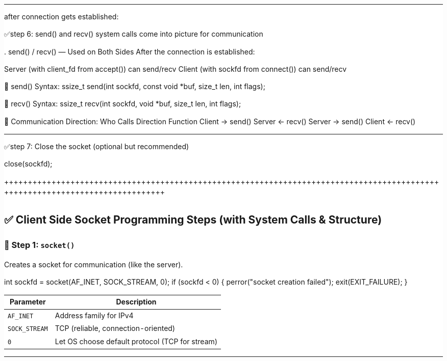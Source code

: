 
----------------------------------------------------------------------------------------------------------------------------
after connection gets established:

✅step 6: send() and recv() system calls come into picture for communication

. send() / recv() — Used on Both Sides
After the connection is established:

Server (with client_fd from accept()) can send/recv
Client (with sockfd from connect()) can send/recv

📘 send() Syntax:
ssize_t send(int sockfd, const void *buf, size_t len, int flags);

📘 recv() Syntax:
ssize_t recv(int sockfd, void *buf, size_t len, int flags);

🔄 Communication Direction:
Who Calls	Direction	Function
Client	→	send()
Server	←	recv()
Server	→	send()
Client	←	recv()

----------------------------------------------------------------------------------------------------------------------------
✅step 7: Close the socket (optional but recommended)

close(sockfd);

++++++++++++++++++++++++++++++++++++++++++++++++++++++++++++++++++++++++++++++++++++++++++++++++++++++++++++++++++++++++++++++
## ✅ Client Side Socket Programming Steps (with System Calls & Structure)

### 🔹 Step 1: `socket()`

Creates a socket for communication (like the server).

int sockfd = socket(AF_INET, SOCK_STREAM, 0);
if (sockfd < 0) {
    perror("socket creation failed");
    exit(EXIT_FAILURE);
}


| Parameter     | Description                                     |
| ------------- | ----------------------------------------------- |
| `AF_INET`     | Address family for IPv4                         |
| `SOCK_STREAM` | TCP (reliable, connection-oriented)             |
| `0`           | Let OS choose default protocol (TCP for stream) |

----------------------------------------------------------------------------------------------------------------------------
